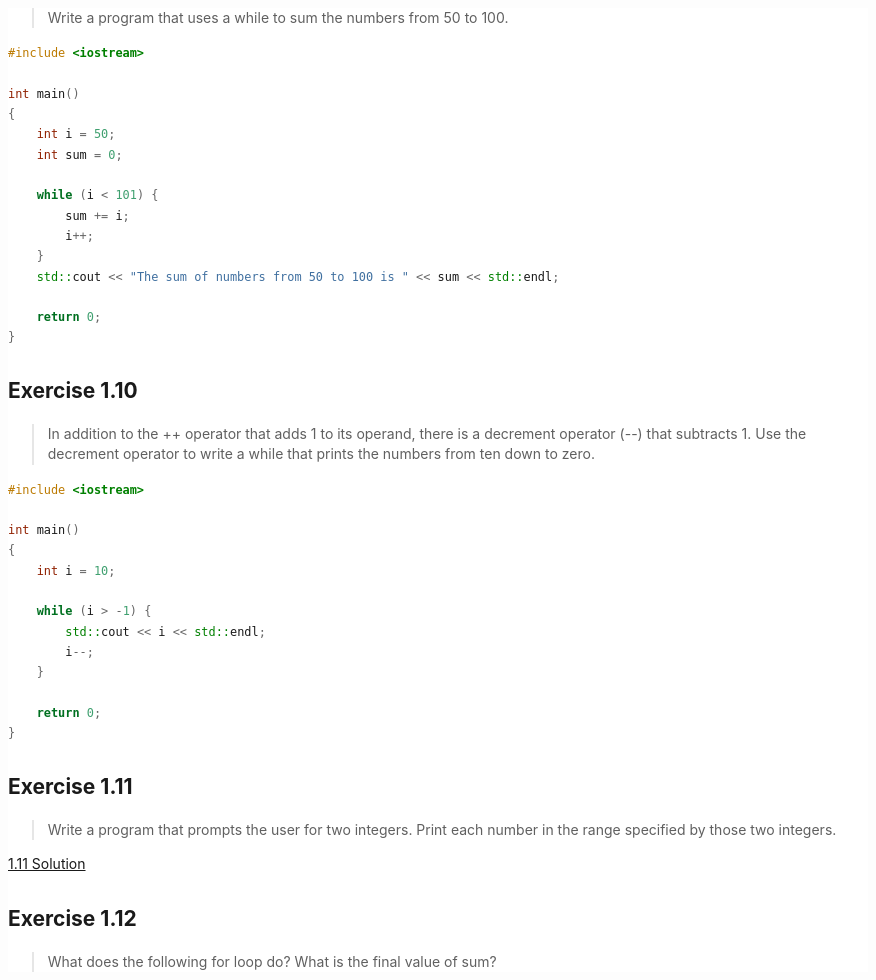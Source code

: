 >Write a program that uses a while to sum the numbers from 50 to 100.

```cpp
#include <iostream>

int main()
{
    int i = 50;
    int sum = 0;

    while (i < 101) {
        sum += i;
        i++;
    }
    std::cout << "The sum of numbers from 50 to 100 is " << sum << std::endl;
    
    return 0;
}
```

## Exercise 1.10

>In addition to the ++ operator that adds 1 to its operand, there is a decrement operator (--) that subtracts 1. Use the decrement operator to write a while that prints the numbers from ten down to zero.

```cpp
#include <iostream>

int main()
{
    int i = 10;

    while (i > -1) {
        std::cout << i << std::endl;
        i--;
    }
    
    return 0;
}
```

## Exercise 1.11

>Write a program that prompts the user for two integers. Print each number in the range specified by those two integers.

[1.11 Solution](https://github.com/Yunxiang-Li/Cpp_Primer/blob/master/Chapter%201.%20Getting%20Started/Codes/1.11%20Solution.cpp)

## Exercise 1.12

> What does the following for loop do? What is the final value of sum?

